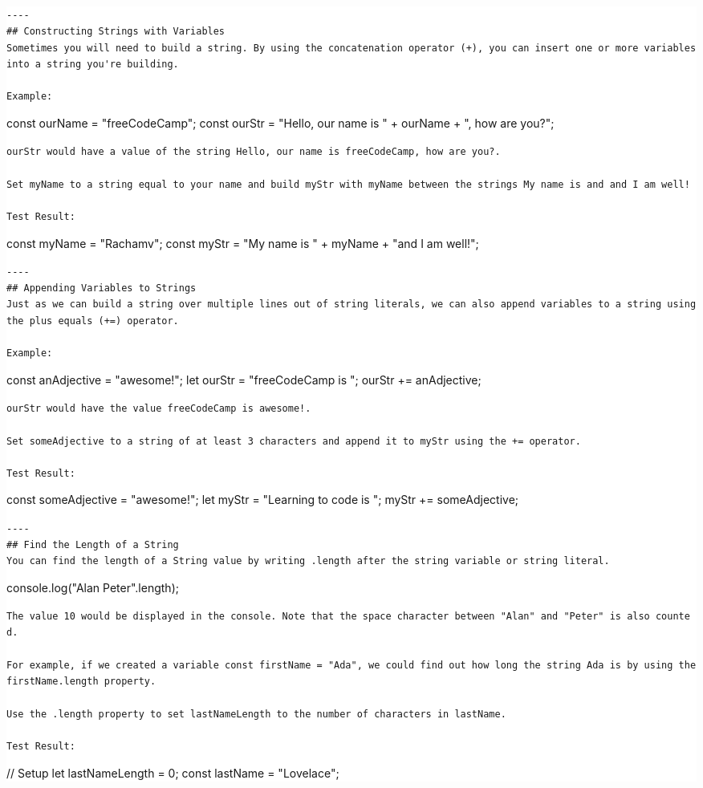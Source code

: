 ```
----
## Constructing Strings with Variables
Sometimes you will need to build a string. By using the concatenation operator (+), you can insert one or more variables into a string you're building.

Example:
```
const ourName = "freeCodeCamp";
const ourStr = "Hello, our name is " + ourName + ", how are you?";
```
ourStr would have a value of the string Hello, our name is freeCodeCamp, how are you?.

Set myName to a string equal to your name and build myStr with myName between the strings My name is and and I am well!

Test Result:
```
const myName = "Rachamv";
const myStr = "My name is " + myName + "and I am well!";
```
----
## Appending Variables to Strings
Just as we can build a string over multiple lines out of string literals, we can also append variables to a string using the plus equals (+=) operator.

Example:
```
const anAdjective = "awesome!";
let ourStr = "freeCodeCamp is ";
ourStr += anAdjective;
```
ourStr would have the value freeCodeCamp is awesome!.

Set someAdjective to a string of at least 3 characters and append it to myStr using the += operator.

Test Result:
```
const someAdjective = "awesome!";
let myStr = "Learning to code is ";
myStr += someAdjective;
```
----
## Find the Length of a String
You can find the length of a String value by writing .length after the string variable or string literal.
```
console.log("Alan Peter".length);
```
The value 10 would be displayed in the console. Note that the space character between "Alan" and "Peter" is also counted.

For example, if we created a variable const firstName = "Ada", we could find out how long the string Ada is by using the firstName.length property.

Use the .length property to set lastNameLength to the number of characters in lastName.

Test Result:
```
// Setup
let lastNameLength = 0;
const lastName = "Lovelace";
